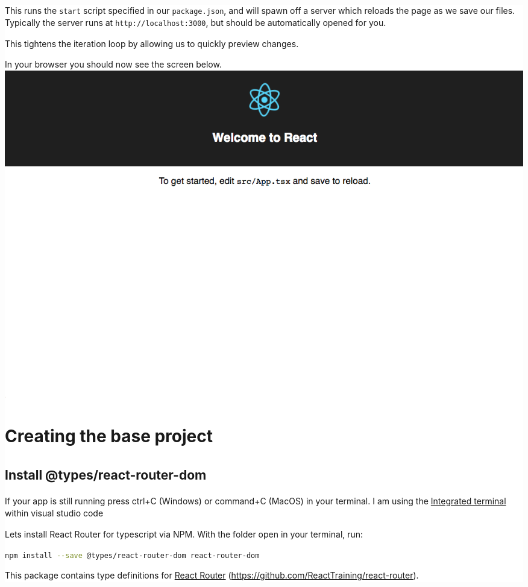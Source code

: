 This runs the `start` script specified in our `package.json`, and will spawn off a server which reloads the page as we save our files.
Typically the server runs at `http://localhost:3000`, but should be automatically opened for you.

This tightens the iteration loop by allowing us to quickly preview changes.

In your browser you should now see the screen below.
![react_project-starting](img/react_project-starting.png)

# Creating the base project

## Install @types/react-router-dom

If your app is still running press ctrl+C (Windows) or command+C (MacOS) in your terminal. I am using the [Integrated terminal](https://code.visualstudio.com/docs/editor/integrated-terminal) within visual studio code 

Lets install React Router for typescript via NPM. With the folder open in your terminal, run:

```sh
npm install --save @types/react-router-dom react-router-dom
```

This package contains type definitions for [React Router](https://medium.freecodecamp.org/beginners-guide-to-react-router-4-8959ceb3ad58) (https://github.com/ReactTraining/react-router).
